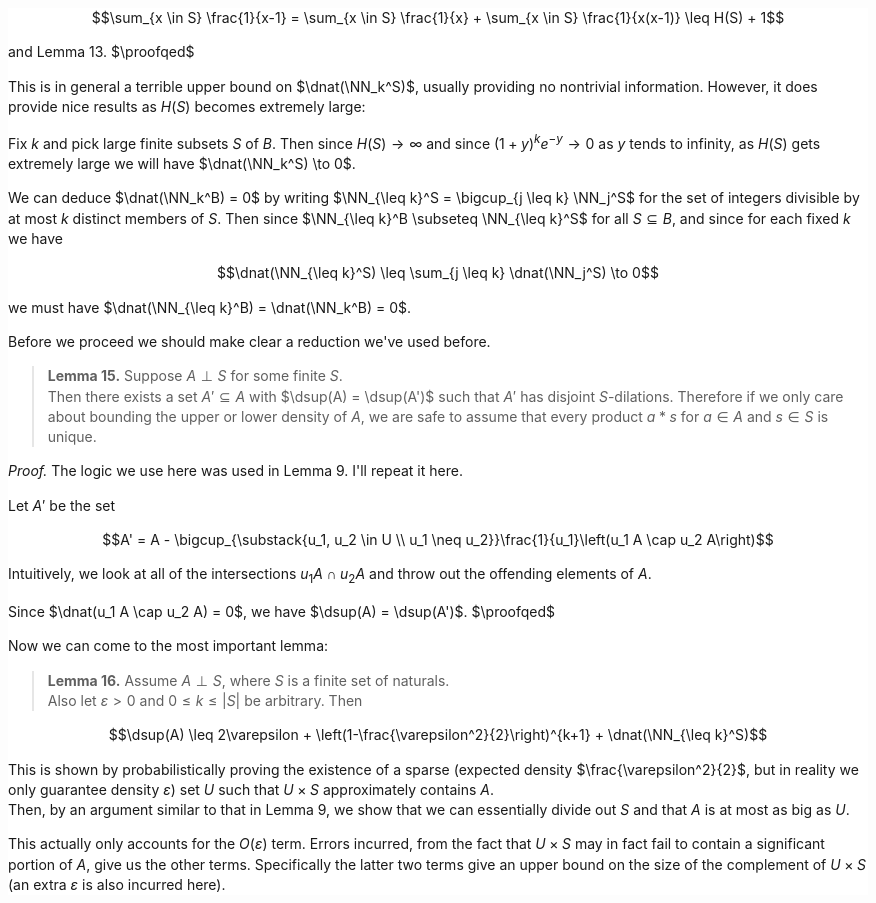 $$\sum_{x \in S} \frac{1}{x-1} = \sum_{x \in S} \frac{1}{x} + \sum_{x \in S} \frac{1}{x(x-1)} \leq H(S) + 1$$

and Lemma 13. $\proofqed$

This is in general a terrible upper bound on $\dnat(\NN_k^S)$, usually providing no nontrivial information. However, it does provide nice results as $H(S)$ becomes extremely large:

Fix $k$ and pick large finite subsets $S$ of $B$. Then since $H(S) \to \infty$ and since $(1+y)^k e^{-y} \to 0$ as $y$ tends to infinity, as $H(S)$ gets extremely large we will have $\dnat(\NN_k^S) \to 0$.

We can deduce $\dnat(\NN_k^B) = 0$ by writing $\NN_{\leq k}^S = \bigcup_{j \leq k} \NN_j^S$ for the set of integers divisible by at most $k$ distinct members of $S$. Then since $\NN_{\leq k}^B \subseteq \NN_{\leq k}^S$ for all $S \subseteq B$, and since for each fixed $k$ we have

$$\dnat(\NN_{\leq k}^S) \leq \sum_{j \leq k} \dnat(\NN_j^S) \to 0$$

we must have $\dnat(\NN_{\leq k}^B) = \dnat(\NN_k^B) = 0$.

Before we proceed we should make clear a reduction we've used before.

> **Lemma 15.** Suppose $A \perp S$ for some finite $S$.  
> Then there exists a set $A' \subseteq A$ with $\dsup(A) = \dsup(A')$ such that $A'$ has disjoint $S$-dilations.
> Therefore if we only care about bounding the upper or lower density of $A$, we are safe to assume that every product $a*s$ for $a \in A$ and $s \in S$ is unique.

_Proof._ The logic we use here was used in Lemma 9. I'll repeat it here.

Let $A'$ be the set

$$A' = A - \bigcup_{\substack{u_1, u_2 \in U \\ u_1 \neq u_2}}\frac{1}{u_1}\left(u_1 A \cap u_2 A\right)$$

Intuitively, we look at all of the intersections $u_1 A \cap u_2 A$ and throw out the offending elements of $A$.

Since $\dnat(u_1 A \cap u_2 A) = 0$, we have $\dsup(A) = \dsup(A')$. $\proofqed$

Now we can come to the most important lemma:

> **Lemma 16.** Assume $A \perp S$, where $S$ is a finite set of naturals.  
Also let $\varepsilon > 0$ and $0 \leq k \leq |S|$ be arbitrary. Then
> 
$$\dsup(A) \leq 2\varepsilon + \left(1-\frac{\varepsilon^2}{2}\right)^{k+1} + \dnat(\NN_{\leq k}^S)$$

This is shown by probabilistically proving the existence of a sparse (expected density $\frac{\varepsilon^2}{2}$, but in reality we only guarantee density $\varepsilon$) set $U$ such that $U \times S$ approximately contains $A$.  
Then, by an argument similar to that in Lemma 9, we show that we can essentially divide out $S$ and that $A$ is at most as big as $U$.

This actually only accounts for the $O(\varepsilon)$ term. Errors incurred, from the fact that $U \times S$ may in fact fail to contain a significant portion of $A$, give us the other terms. Specifically the latter two terms give an upper bound on the size of the complement of $U \times S$ (an extra $\varepsilon$ is also incurred here).
